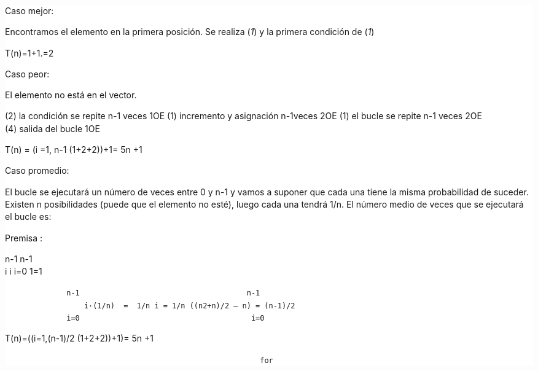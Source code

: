 

Caso mejor:

Encontramos el elemento en la primera posición.
Se realiza (*1*) y la primera condición de (*1*) 

T(n)=1+1.=2

Caso peor:

 El elemento no está en el vector.

 (2) la condición se repite n-1 veces                          1OE
 (1) incremento y asignación n-1veces                      2OE
 (1) el bucle se repite n-1 veces                                 2OE	
 (4) salida del bucle                                                   1OE	

	
T(n) = (i =1, n-1 (1+2+2))+1= 5n +1

 


Caso promedio:

El bucle se ejecutará un número de veces entre 0 y n-1 y vamos a suponer que cada una tiene la misma probabilidad de suceder. Existen n posibilidades (puede que el elemento no esté), luego cada una tendrá 1/n. El número medio de veces que se ejecutará el bucle es:






Premisa :         




n-1                 n-1          
i      i
i=0                 1=1
                                                    
                  n-1                                      n-1
                      i·(1/n)  =  1/n i = 1/n ((n2+n)/2 – n) = (n-1)/2
                  i=0                                       i=0

T(n)=((i=1,(n-1)/2  (1+2+2))+1)= 5n +1

                                                              for	





















